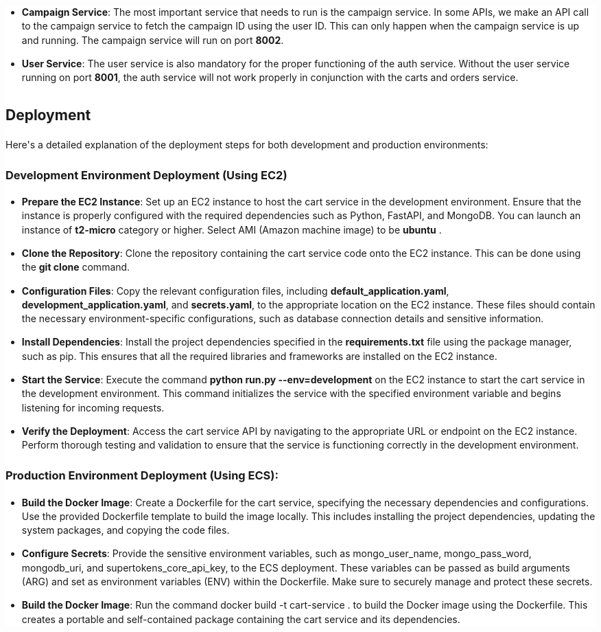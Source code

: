 - **Campaign Service**: The most important service that needs to run is the campaign service. In some APIs, we make an API call to the campaign service to fetch the campaign ID using the user ID. This can only happen when the campaign service is up and running. The campaign service will run on port **8002**.

- **User Service**: The user service is also mandatory for the proper functioning of the auth service. Without the user service running on port **8001**, the auth service will not work properly in conjunction with the carts and orders service.

## Deployment
Here's a detailed explanation of the deployment steps for both development and production environments:

### Development Environment Deployment (Using EC2)

- **Prepare the EC2 Instance**: Set up an EC2 instance to host the cart service in the development environment. Ensure that the instance is properly configured with the required dependencies such as Python, FastAPI, and MongoDB. You can launch an instance of **t2-micro** category or higher. Select AMI (Amazon machine image) to be **ubuntu** .

- **Clone the Repository**: Clone the repository containing the cart service code onto the EC2 instance. This can be done using the **git clone** command.

- **Configuration Files**: Copy the relevant configuration files, including **default_application.yaml**, **development_application.yaml**, and **secrets.yaml**, to the appropriate location on the EC2 instance. These files should contain the necessary environment-specific configurations, such as database connection details and sensitive information.

- **Install Dependencies**: Install the project dependencies specified in the **requirements.txt** file using the package manager, such as pip. This ensures that all the required libraries and frameworks are installed on the EC2 instance.

- **Start the Service**: Execute the command **python run.py --env=development** on the EC2 instance to start the cart service in the development environment. This command initializes the service with the specified environment variable and begins listening for incoming requests.

- **Verify the Deployment**: Access the cart service API by navigating to the appropriate URL or endpoint on the EC2 instance. Perform thorough testing and validation to ensure that the service is functioning correctly in the development environment.

### Production Environment Deployment (Using ECS):

- **Build the Docker Image**: Create a Dockerfile for the cart service, specifying the necessary dependencies and configurations. Use the provided Dockerfile template to build the image locally. This includes installing the project dependencies, updating the system packages, and copying the code files.

- **Configure Secrets**: Provide the sensitive environment variables, such as mongo_user_name, mongo_pass_word, mongodb_uri, and supertokens_core_api_key, to the ECS deployment. These variables can be passed as build arguments (ARG) and set as environment variables (ENV) within the Dockerfile. Make sure to securely manage and protect these secrets.

- **Build the Docker Image**: Run the command docker build -t cart-service . to build the Docker image using the Dockerfile. This creates a portable and self-contained package containing the cart service and its dependencies.
